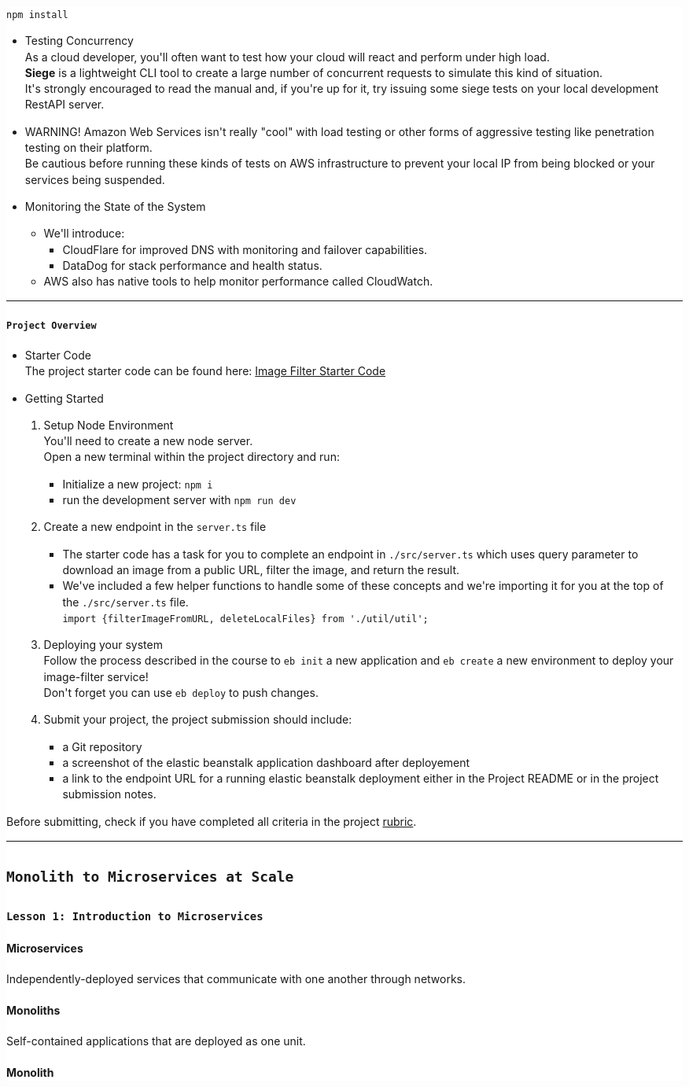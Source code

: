   ```npm install```

* Testing Concurrency  
As a cloud developer, you'll often want to test how your cloud will react and perform under high load.  
__Siege__ is a lightweight CLI tool to create a large number of concurrent requests to simulate this kind of situation.  
It's strongly encouraged to read the manual and, if you're up for it, try issuing some siege tests on your local development RestAPI server.
* WARNING! Amazon Web Services isn't really "cool" with load testing or other forms of aggressive testing like penetration testing on their platform.  
Be cautious before running these kinds of tests on AWS infrastructure to prevent your local IP from being blocked or your services being suspended. 

* Monitoring the State of the System
  * We'll introduce:
    * CloudFlare for improved DNS with monitoring and failover capabilities.
    * DataDog for stack performance and health status.
  * AWS also has native tools to help monitor performance called CloudWatch.

---
#### `Project Overview`
* Starter Code  
The project starter code can be found here: [Image Filter Starter Code](https://github.com/udacity/cloud-developer/tree/master/course-02/project/image-filter-starter-code)

* Getting Started
  1. Setup Node Environment  
    You'll need to create a new node server.  
    Open a new terminal within the project directory and run:
      * Initialize a new project: ```npm i```
      * run the development server with ```npm run dev```
  2. Create a new endpoint in the ```server.ts``` file  
      * The starter code has a task for you to complete an endpoint in ```./src/server.ts``` which uses query parameter to download an image from a public URL, filter the image, and return the result.  
      * We've included a few helper functions to handle some of these concepts and we're importing it for you at the top of the ```./src/server.ts``` file.  
      ```import {filterImageFromURL, deleteLocalFiles} from './util/util';```
  3. Deploying your system  
    Follow the process described in the course to ```eb init``` a new application and ```eb create``` a new environment to deploy your image-filter service!  
    Don't forget you can use ```eb deploy``` to push changes.

  4. Submit your project, the project submission should include:
      * a Git repository
      * a screenshot of the elastic beanstalk application dashboard after deployement
      * a link to the endpoint URL for a running elastic beanstalk deployment either in the Project README or in the project submission notes.

Before submitting, check if you have completed all criteria in the project [rubric](https://review.udacity.com/#!/rubrics/2555/view).

---
## `Monolith to Microservices at Scale`
### `Lesson 1: Introduction to Microservices`

#### Microservices
Independently-deployed services that communicate with one another through networks.

#### Monoliths
Self-contained applications that are deployed as one unit.

#### Monolith
  ```